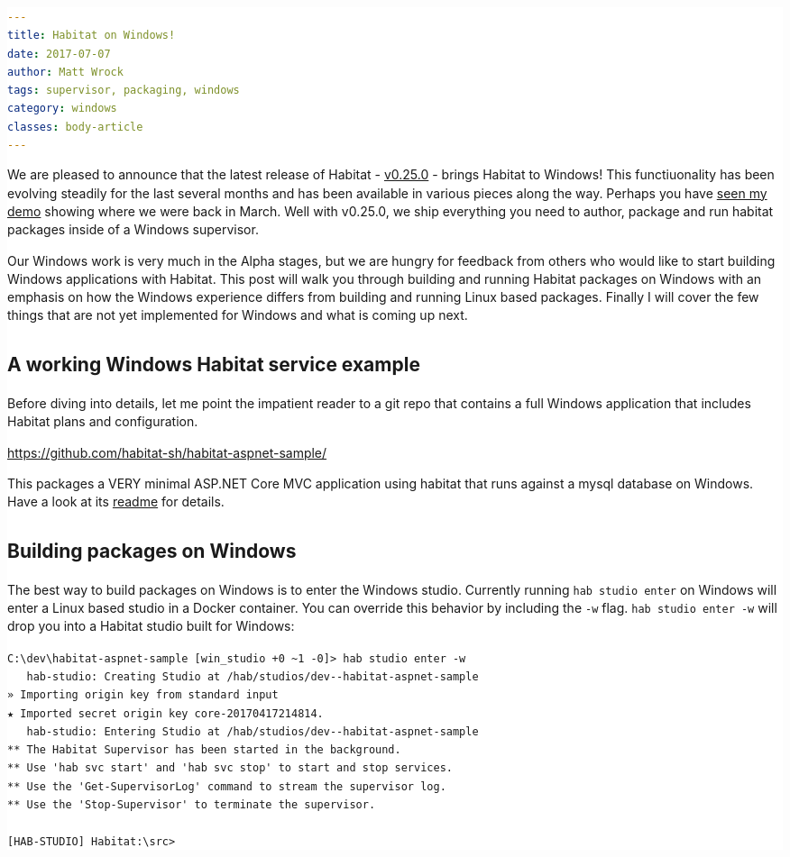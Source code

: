 ```yaml
---
title: Habitat on Windows!
date: 2017-07-07
author: Matt Wrock
tags: supervisor, packaging, windows
category: windows
classes: body-article
---
```


We are pleased to announce that the latest release of Habitat - [v0.25.0](https://api.bintray.com/content/habitat/stable/windows/x86_64/hab-%24latest-x86_64-windows.zip?bt_package=hab-x86_64-windows) - brings Habitat to Windows! This functiuonality has been evolving steadily for the last several months and has been available in various pieces along the way. Perhaps you have [seen my demo](https://www.youtube.com/watch?v=pzcmXivVRYI&t=615s) showing where we were back in March. Well with v0.25.0, we ship everything you need to author, package and run habitat packages inside of a Windows supervisor.

Our Windows work is very much in the Alpha stages, but we are hungry for feedback from others who would like to start building Windows applications with Habitat. This post will walk you through building and running Habitat packages on Windows with an emphasis on how the Windows experience differs from building and running Linux based packages. Finally I will cover the few things that are not yet implemented for Windows and what is coming up next.

## A working Windows Habitat service example

Before diving into details, let me point the impatient reader to a git repo that contains a full Windows application that includes Habitat plans and configuration.

https://github.com/habitat-sh/habitat-aspnet-sample/

This packages a VERY minimal ASP.NET Core MVC application using habitat that runs against a mysql database on Windows. Have a look at its [readme](https://github.com/habitat-sh/habitat-aspnet-sample/blob/master/readme.md) for details.

## Building packages on Windows

The best way to build packages on Windows is to enter the Windows studio. Currently running `hab studio enter` on Windows will enter a Linux based studio in a Docker container. You can override this behavior by including the `-w` flag. `hab studio enter -w` will drop you into a Habitat studio built for Windows:

```
C:\dev\habitat-aspnet-sample [win_studio +0 ~1 -0]> hab studio enter -w
   hab-studio: Creating Studio at /hab/studios/dev--habitat-aspnet-sample
» Importing origin key from standard input
★ Imported secret origin key core-20170417214814.
   hab-studio: Entering Studio at /hab/studios/dev--habitat-aspnet-sample
** The Habitat Supervisor has been started in the background.
** Use 'hab svc start' and 'hab svc stop' to start and stop services.
** Use the 'Get-SupervisorLog' command to stream the supervisor log.
** Use the 'Stop-Supervisor' to terminate the supervisor.

[HAB-STUDIO] Habitat:\src>
```
